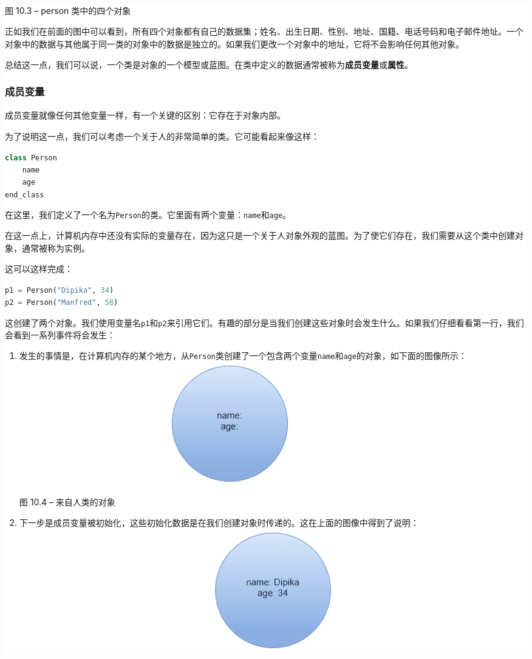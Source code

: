 
图 10.3 – person 类中的四个对象

正如我们在前面的图中可以看到，所有四个对象都有自己的数据集；姓名、出生日期、性别、地址、国籍、电话号码和电子邮件地址。一个对象中的数据与其他属于同一类的对象中的数据是独立的。如果我们更改一个对象中的地址，它将不会影响任何其他对象。

总结这一点，我们可以说，一个类是对象的一个模型或蓝图。在类中定义的数据通常被称为**成员变量**或**属性**。

### 成员变量

成员变量就像任何其他变量一样，有一个关键的区别：它存在于对象内部。

为了说明这一点，我们可以考虑一个关于人的非常简单的类。它可能看起来像这样：

```py
class Person
	name
	age
end_class
```

在这里，我们定义了一个名为`Person`的类。它里面有两个变量：`name`和`age`。

在这一点上，计算机内存中还没有实际的变量存在，因为这只是一个关于人对象外观的蓝图。为了使它们存在，我们需要从这个类中创建对象，通常被称为实例。

这可以这样完成：

```py
p1 = Person("Dipika", 34)
p2 = Person("Manfred", 58)
```

这创建了两个对象。我们使用变量名`p1`和`p2`来引用它们。有趣的部分是当我们创建这些对象时会发生什么。如果我们仔细看看第一行，我们会看到一系列事件将会发生：

1.  发生的事情是，在计算机内存的某个地方，从`Person`类创建了一个包含两个变量`name`和`age`的对象，如下面的图像所示：![图 10.4 – 来自人类的对象](img/Fig_10.4_B15554.jpg)

    图 10.4 – 来自人类的对象

1.  下一步是成员变量被初始化，这些初始化数据是在我们创建对象时传递的。这在上面的图像中得到了说明：![图 10.5 – 对象中的成员变量被初始化](img/Fig_10.5_B15554.jpg)
